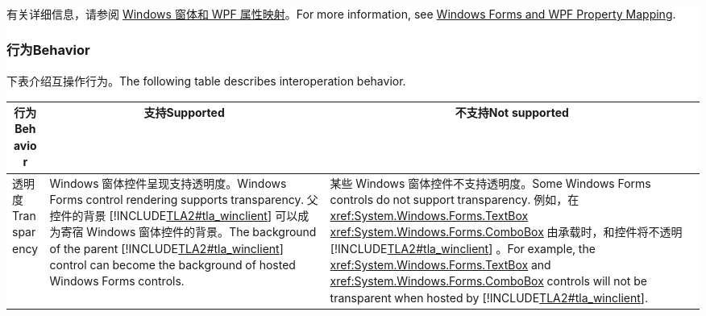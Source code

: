  <span data-ttu-id="7b3e6-142">有关详细信息，请参阅 [Windows 窗体和 WPF 属性映射](windows-forms-and-wpf-property-mapping.md)。</span><span class="sxs-lookup"><span data-stu-id="7b3e6-142">For more information, see [Windows Forms and WPF Property Mapping](windows-forms-and-wpf-property-mapping.md).</span></span>  
  
### <a name="behavior"></a><span data-ttu-id="7b3e6-143">行为</span><span class="sxs-lookup"><span data-stu-id="7b3e6-143">Behavior</span></span>  
 <span data-ttu-id="7b3e6-144">下表介绍互操作行为。</span><span class="sxs-lookup"><span data-stu-id="7b3e6-144">The following table describes interoperation behavior.</span></span>  
  
|<span data-ttu-id="7b3e6-145">行为</span><span class="sxs-lookup"><span data-stu-id="7b3e6-145">Behavior</span></span>|<span data-ttu-id="7b3e6-146">支持</span><span class="sxs-lookup"><span data-stu-id="7b3e6-146">Supported</span></span>|<span data-ttu-id="7b3e6-147">不支持</span><span class="sxs-lookup"><span data-stu-id="7b3e6-147">Not supported</span></span>|  
|--------------|---------------|-------------------|  
|<span data-ttu-id="7b3e6-148">透明度</span><span class="sxs-lookup"><span data-stu-id="7b3e6-148">Transparency</span></span>|<span data-ttu-id="7b3e6-149">Windows 窗体控件呈现支持透明度。</span><span class="sxs-lookup"><span data-stu-id="7b3e6-149">Windows Forms control rendering supports transparency.</span></span> <span data-ttu-id="7b3e6-150">父控件的背景 [!INCLUDE[TLA2#tla_winclient](../../../includes/tla2sharptla-winclient-md.md)] 可以成为寄宿 Windows 窗体控件的背景。</span><span class="sxs-lookup"><span data-stu-id="7b3e6-150">The background of the parent [!INCLUDE[TLA2#tla_winclient](../../../includes/tla2sharptla-winclient-md.md)] control can become the background of hosted Windows Forms controls.</span></span>|<span data-ttu-id="7b3e6-151">某些 Windows 窗体控件不支持透明度。</span><span class="sxs-lookup"><span data-stu-id="7b3e6-151">Some Windows Forms controls do not support transparency.</span></span> <span data-ttu-id="7b3e6-152">例如，在 <xref:System.Windows.Forms.TextBox> <xref:System.Windows.Forms.ComboBox> 由承载时，和控件将不透明 [!INCLUDE[TLA2#tla_winclient](../../../includes/tla2sharptla-winclient-md.md)] 。</span><span class="sxs-lookup"><span data-stu-id="7b3e6-152">For example, the <xref:System.Windows.Forms.TextBox> and <xref:System.Windows.Forms.ComboBox> controls will not be transparent when hosted by [!INCLUDE[TLA2#tla_winclient](../../../includes/tla2sharptla-winclient-md.md)].</span></span>|  